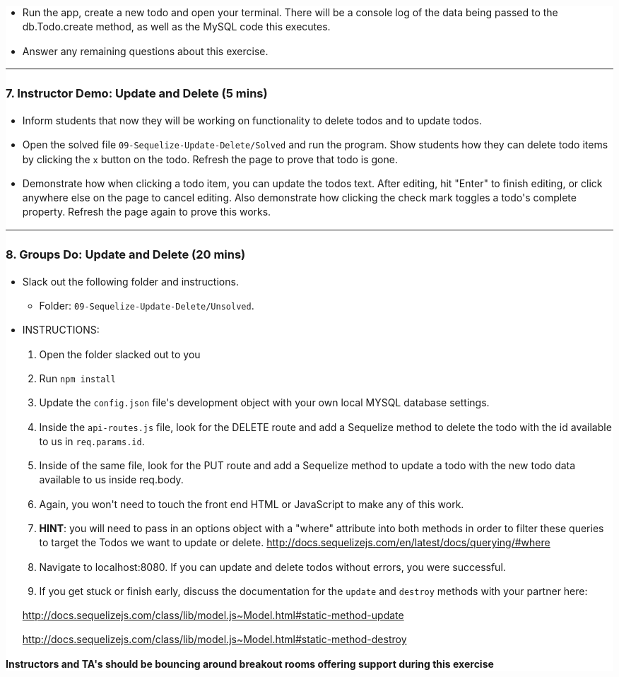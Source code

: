 * Run the app, create a new todo and open your terminal. There will be a console log of the data being passed to the db.Todo.create method, as well as the MySQL code this executes.

* Answer any remaining questions about this exercise.

- - -

### 7. Instructor Demo: Update and Delete (5 mins)

* Inform students that now they will be working on functionality to delete todos and to update todos.

* Open the solved file `09-Sequelize-Update-Delete/Solved` and run the program. Show students how they can delete todo items by clicking the `x` button on the todo. Refresh the page to prove that todo is gone.

* Demonstrate how when clicking a todo item, you can update the todos text. After editing, hit "Enter" to finish editing, or click anywhere else on the page to cancel editing. Also demonstrate how clicking the check mark toggles a todo's complete property. Refresh the page again to prove this works.

- - -

### 8. Groups Do: Update and Delete (20 mins)

* Slack out the following folder and instructions.

  * Folder: `09-Sequelize-Update-Delete/Unsolved`.

* INSTRUCTIONS:

   1) Open the folder slacked out to you

   2) Run `npm install`

   3) Update the `config.json` file's development object with your own local MYSQL database settings.

   4) Inside the `api-routes.js` file, look for the DELETE route and add a Sequelize method to delete the todo with the id available to us in `req.params.id`.

   5) Inside of the same file, look for the PUT route and add a Sequelize method to update a todo with the new todo data available to us inside req.body.

   6) Again, you won't need to touch the front end HTML or JavaScript to make any of this work.

   7) **HINT**: you will need to pass in an options object with a "where" attribute into both methods in order to filter these queries to target the Todos we want to update or delete.
   <http://docs.sequelizejs.com/en/latest/docs/querying/#where>

   8) Navigate to localhost:8080. If you can update and delete todos without errors, you were successful.

   9) If you get stuck or finish early, discuss the documentation for the `update` and `destroy` methods with your partner here:

   <http://docs.sequelizejs.com/class/lib/model.js~Model.html#static-method-update>

   <http://docs.sequelizejs.com/class/lib/model.js~Model.html#static-method-destroy>

**Instructors and TA's should be bouncing around breakout rooms offering support during this exercise**
